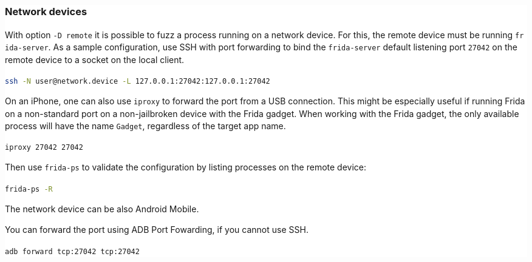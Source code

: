 ### Network devices
With option `-D remote` it is possible to fuzz a process running on a network device. For this, the
remote device must be running `frida-server`. As a sample configuration, use SSH with port
forwarding to bind the `frida-server` default listening port `27042` on the remote device to a
socket on the local client.
```bash
ssh -N user@network.device -L 127.0.0.1:27042:127.0.0.1:27042
```

On an iPhone, one can also use `iproxy` to forward the port from a USB connection.
This might be especially useful if running Frida on a non-standard port on a non-jailbroken device
with the Frida gadget. When working with the Frida gadget, the only available process will have the
name `Gadget`, regardless of the target app name.

```bash
iproxy 27042 27042
```

Then use `frida-ps` to validate the configuration by listing processes on the remote device:
```bash
frida-ps -R
```

The network device can be also Android Mobile.

You can forward the port using ADB Port Fowarding, if you cannot use SSH.

```bash
adb forward tcp:27042 tcp:27042
```
